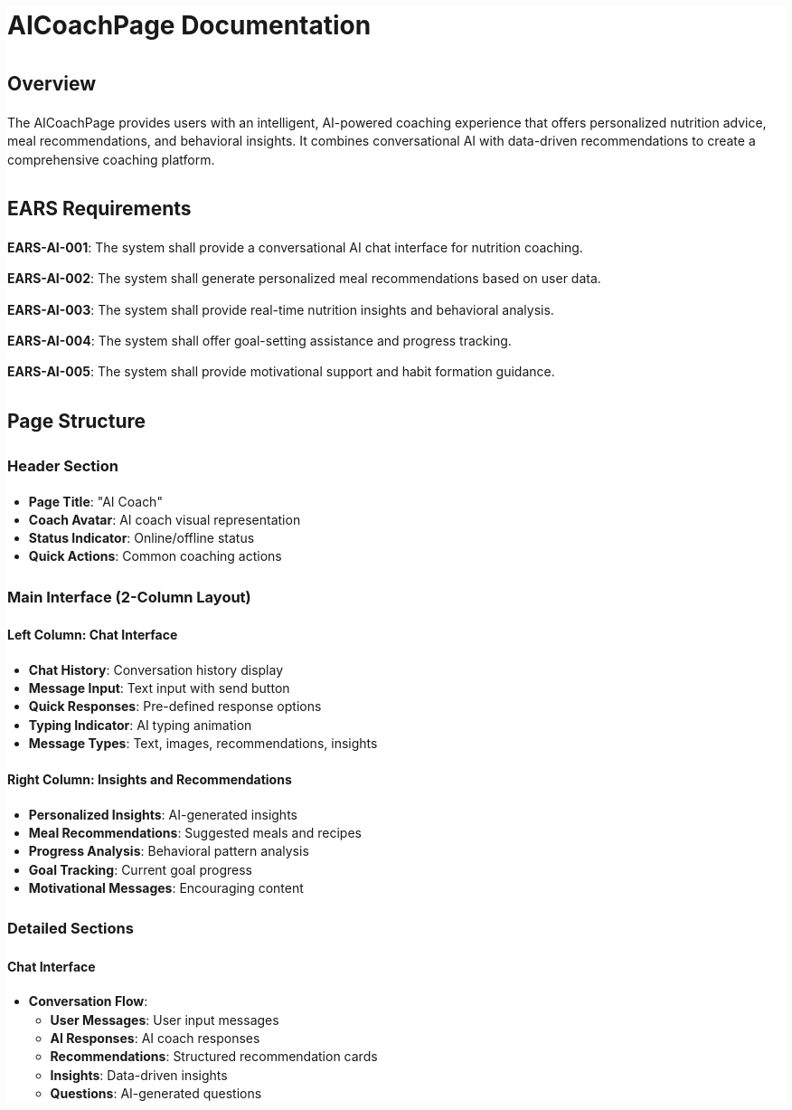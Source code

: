 # AICoachPage Documentation

## Overview

The AICoachPage provides users with an intelligent, AI-powered coaching experience that offers personalized nutrition advice, meal recommendations, and behavioral insights. It combines conversational AI with data-driven recommendations to create a comprehensive coaching platform.

## EARS Requirements

**EARS-AI-001**: The system shall provide a conversational AI chat interface for nutrition coaching.

**EARS-AI-002**: The system shall generate personalized meal recommendations based on user data.

**EARS-AI-003**: The system shall provide real-time nutrition insights and behavioral analysis.

**EARS-AI-004**: The system shall offer goal-setting assistance and progress tracking.

**EARS-AI-005**: The system shall provide motivational support and habit formation guidance.

## Page Structure

### Header Section
- **Page Title**: "AI Coach"
- **Coach Avatar**: AI coach visual representation
- **Status Indicator**: Online/offline status
- **Quick Actions**: Common coaching actions

### Main Interface (2-Column Layout)

#### Left Column: Chat Interface
- **Chat History**: Conversation history display
- **Message Input**: Text input with send button
- **Quick Responses**: Pre-defined response options
- **Typing Indicator**: AI typing animation
- **Message Types**: Text, images, recommendations, insights

#### Right Column: Insights and Recommendations
- **Personalized Insights**: AI-generated insights
- **Meal Recommendations**: Suggested meals and recipes
- **Progress Analysis**: Behavioral pattern analysis
- **Goal Tracking**: Current goal progress
- **Motivational Messages**: Encouraging content

### Detailed Sections

#### Chat Interface
- **Conversation Flow**:
  - **User Messages**: User input messages
  - **AI Responses**: AI coach responses
  - **Recommendations**: Structured recommendation cards
  - **Insights**: Data-driven insights
  - **Questions**: AI-generated questions
